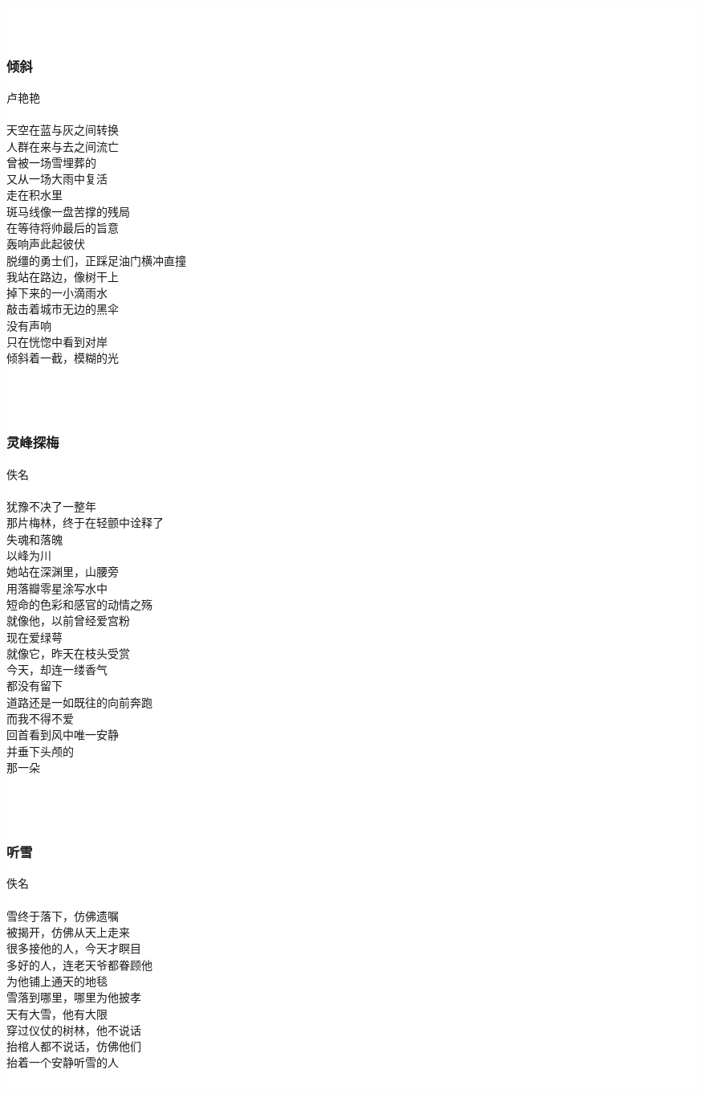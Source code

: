 　  
　  
### 倾斜
卢艳艳  
　  
天空在蓝与灰之间转换  
人群在来与去之间流亡  
曾被一场雪埋葬的  
又从一场大雨中复活  
走在积水里  
斑马线像一盘苦撑的残局  
在等待将帅最后的旨意  
轰响声此起彼伏  
脱缰的勇士们，正踩足油门横冲直撞  
我站在路边，像树干上  
掉下来的一小滴雨水  
敲击着城市无边的黑伞  
没有声响  
只在恍惚中看到对岸  
倾斜着一截，模糊的光  
　  
　  
　  
### 灵峰探梅
佚名  
　  
犹豫不决了一整年  
那片梅林，终于在轻颤中诠释了  
失魂和落魄  
以峰为川  
她站在深渊里，山腰旁  
用落瓣零星涂写水中  
短命的色彩和感官的动情之殇  
就像他，以前曾经爱宫粉  
现在爱绿萼  
就像它，昨天在枝头受赏  
今天，却连一缕香气  
都没有留下  
道路还是一如既往的向前奔跑  
而我不得不爱  
回首看到风中唯一安静  
并垂下头颅的  
那一朵  
　  
　  
　  
### 听雪
佚名  
　  
雪终于落下，仿佛遗嘱  
被揭开，仿佛从天上走来  
很多接他的人，今天才瞑目  
多好的人，连老天爷都眷顾他  
为他铺上通天的地毯  
雪落到哪里，哪里为他披孝  
天有大雪，他有大限  
穿过仪仗的树林，他不说话  
抬棺人都不说话，仿佛他们  
抬着一个安静听雪的人  
　  